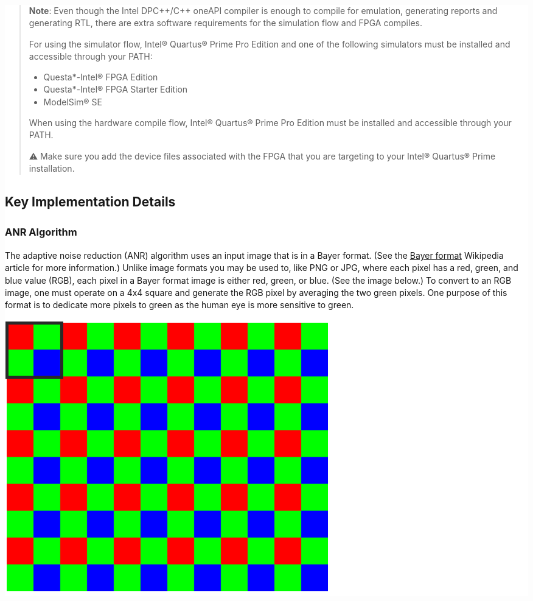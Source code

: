 > **Note**: Even though the Intel DPC++/C++ oneAPI compiler is enough to compile for emulation, generating reports and generating RTL, there are extra software requirements for the simulation flow and FPGA compiles.
>
> For using the simulator flow, Intel® Quartus® Prime Pro Edition and one of the following simulators must be installed and accessible through your PATH:
> - Questa*-Intel® FPGA Edition
> - Questa*-Intel® FPGA Starter Edition
> - ModelSim® SE
>
> When using the hardware compile flow, Intel® Quartus® Prime Pro Edition must be installed and accessible through your PATH.
>
> :warning: Make sure you add the device files associated with the FPGA that you are targeting to your Intel® Quartus® Prime installation.

## Key Implementation Details

### ANR Algorithm

The adaptive noise reduction (ANR) algorithm uses an input image that is in a Bayer format. (See the [Bayer format](https://en.wikipedia.org/wiki/Bayer_filter) Wikipedia article for more information.)  Unlike image formats you may be used to, like PNG or JPG, where each pixel has a red, green, and blue value (RGB), each pixel in a Bayer format image is either red, green, or blue. (See the image below.) To convert to an RGB image, one must operate on a 4x4 square and generate the RGB pixel by averaging the two green pixels. One purpose of this format is to dedicate more pixels to green as the human eye is more sensitive to green.

![Bayer format](assets/bayer.png)
